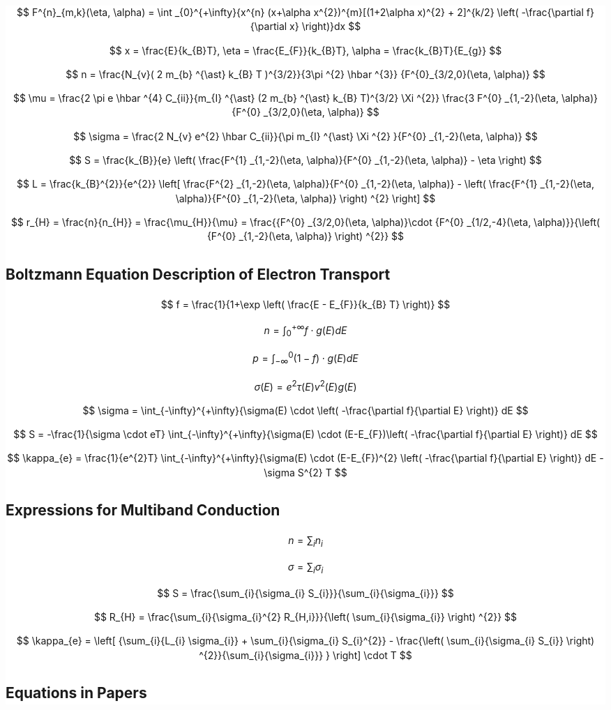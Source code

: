 $$ F^{n}_{m,k}(\eta, \alpha) = \int _{0}^{+\infty}{x^{n} (x+\alpha x^{2})^{m}[(1+2\alpha x)^{2} + 2]^{k/2} \left( -\frac{\partial f}{\partial x} \right)}dx $$

$$ x = \frac{E}{k_{B}T}, \eta = \frac{E_{F}}{k_{B}T}, \alpha = \frac{k_{B}T}{E_{g}} $$

$$ n = \frac{N_{v}( 2 m_{b} ^{\ast} k_{B} T )^{3/2}}{3\pi ^{2} \hbar ^{3}} {F^{0}_{3/2,0}(\eta, \alpha)} $$

$$ \mu = \frac{2 \pi e \hbar ^{4} C_{ii}}{m_{I} ^{\ast} (2 m_{b} ^{\ast} k_{B} T)^{3/2} \Xi ^{2}} \frac{3 F^{0} _{1,-2}(\eta, \alpha)}{F^{0} _{3/2,0}(\eta, \alpha)} $$

$$ \sigma = \frac{2 N_{v} e^{2} \hbar C_{ii}}{\pi m_{I} ^{\ast} \Xi ^{2} }{F^{0} _{1,-2}(\eta, \alpha)} $$

$$ S = \frac{k_{B}}{e} \left( \frac{F^{1} _{1,-2}(\eta, \alpha)}{F^{0} _{1,-2}(\eta, \alpha)} - \eta \right) $$

$$ L = \frac{k_{B}^{2}}{e^{2}} \left[ \frac{F^{2} _{1,-2}(\eta, \alpha)}{F^{0} _{1,-2}(\eta, \alpha)} - \left( \frac{F^{1} _{1,-2}(\eta, \alpha)}{F^{0} _{1,-2}(\eta, \alpha)} \right) ^{2} \right] $$

$$ r_{H} = \frac{n}{n_{H}} = \frac{\mu_{H}}{\mu} = \frac{{F^{0} _{3/2,0}(\eta, \alpha)}\cdot {F^{0} _{1/2,-4}(\eta, \alpha)}}{\left( {F^{0} _{1,-2}(\eta, \alpha)} \right) ^{2}} $$


## Boltzmann Equation Description of Electron Transport

$$ f = \frac{1}{1+\exp \left( \frac{E - E_{F}}{k_{B} T} \right)} $$

$$ n = \int_{0}^{+\infty} {f \cdot g(E)} dE $$

$$ p = \int_{-\infty}^{0} {(1-f) \cdot g(E)} dE $$

$$ \sigma(E) = e^2 \tau(E)v^{2}(E)g(E) $$

$$ \sigma = \int_{-\infty}^{+\infty}{\sigma(E) \cdot \left( -\frac{\partial f}{\partial E} \right)} dE $$

$$ S = -\frac{1}{\sigma \cdot eT} \int_{-\infty}^{+\infty}{\sigma(E) \cdot (E-E_{F})\left( -\frac{\partial f}{\partial E} \right)} dE $$

$$ \kappa_{e} = \frac{1}{e^{2}T} \int_{-\infty}^{+\infty}{\sigma(E) \cdot (E-E_{F})^{2} \left( -\frac{\partial f}{\partial E} \right)} dE - \sigma S^{2} T $$


## Expressions for Multiband Conduction

$$ n = \sum_{i}{n_{i}} $$

$$ \sigma = \sum_{i} {\sigma_{i}} $$

$$ S = \frac{\sum_{i}{\sigma_{i} S_{i}}}{\sum_{i}{\sigma_{i}}} $$

$$ R_{H} = \frac{\sum_{i}{\sigma_{i}^{2} R_{H,i}}}{\left( \sum_{i}{\sigma_{i}} \right) ^{2}} $$

$$ \kappa_{e} = \left[ {\sum_{i}{L_{i} \sigma_{i}} + \sum_{i}{\sigma_{i} S_{i}^{2}} - \frac{\left( \sum_{i}{\sigma_{i} S_{i}} \right) ^{2}}{\sum_{i}{\sigma_{i}}} } \right] \cdot T $$


## Equations in Papers
